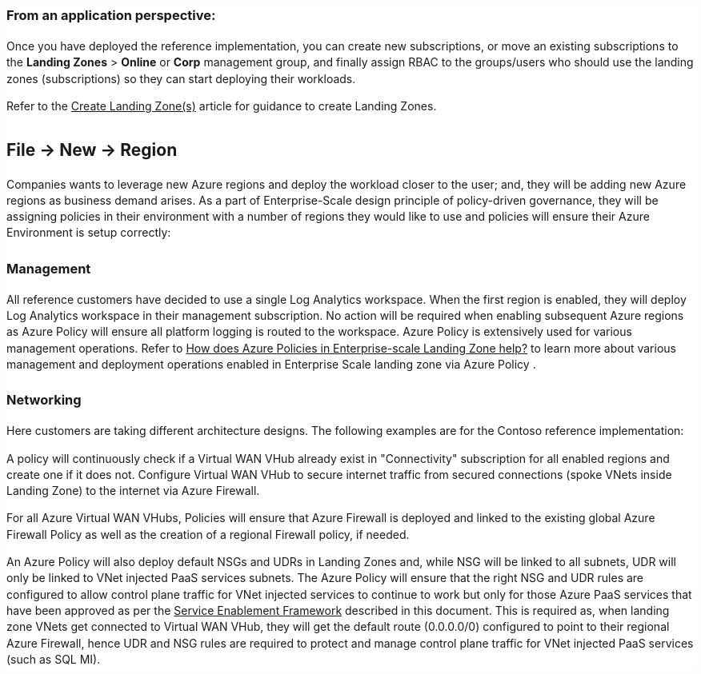 ### From an application perspective:

Once you have deployed the reference implementation, you can create new subscriptions, or move an existing subscriptions to the **Landing Zones** > **Online** or **Corp**  management group, and finally assign RBAC to the groups/users who should use the landing zones (subscriptions) so they can start deploying their workloads.

Refer to the [Create Landing Zone(s)](../../EnterpriseScale-Deploy-landing-zones.md) article for guidance to create Landing Zones.


## File -> New -> Region

Companies wants to leverage new Azure regions and deploy the workload closer to the user; and, they will be adding new Azure regions as business demand arises. As a part of Enterprise-Scale design principle of policy-driven governance, they will be assigning policies in their environment with a number of regions they would like to use and policies will ensure their Azure Environment is setup correctly:

### Management

All reference customers have decided to use a single Log Analytics workspace. When the first region is enabled, they will deploy Log Analytics workspace in their management subscription. No action will be required when enabling subsequent Azure regions as Azure Policy will ensure all platform logging is routed to the workspace. Azure Policy is extensively used for various management operations. Refer to [How does Azure Policies in Enterprise-scale Landing Zone help?](./azpol.md) to learn more about various management and deployment operations enabled in Enterprise Scale landing zone via Azure Policy .

### Networking

Here customers are taking different architecture designs. The following examples are for the Contoso reference implementation:

A policy will continuously check if a Virtual WAN VHub already exist in "Connectivity" subscription for all enabled regions and create one if it does not. Configure Virtual WAN VHub to secure internet traffic from secured connections (spoke VNets inside Landing Zone) to the internet via Azure Firewall.

For all Azure Virtual WAN VHubs, Policies will ensure that Azure Firewall is deployed and linked to the existing global Azure Firewall Policy as well as the creation of a regional Firewall policy, if needed.


An Azure Policy will also deploy default NSGs and UDRs in Landing Zones and, while NSG will be linked to all subnets, UDR will only be linked to VNet injected PaaS services subnets. The Azure Policy will ensure that the right NSG and UDR rules are configured to allow control plane traffic for VNet injected services to continue to work but only for those Azure PaaS services that have been approved as per the [Service Enablement Framework](https://docs.microsoft.com/en-us/azure/cloud-adoption-framework/ready/enterprise-scale/security-governance-and-compliance#whitelist-the-service-framework) described in this document. This is required as, when landing zone VNets get connected to Virtual WAN VHub, they will get the default route (0.0.0.0/0) configured to point to their regional Azure Firewall, hence UDR and NSG rules are required to protect and manage control plane traffic for VNet injected PaaS services (such as SQL MI).
